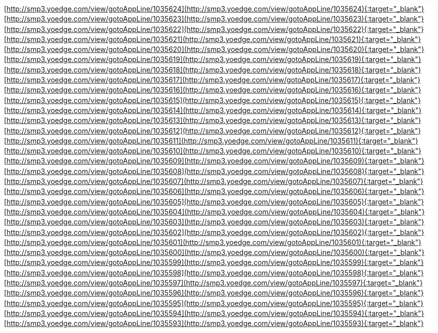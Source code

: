 [http://smp3.yoedge.com/view/gotoAppLine/1035624](http://smp3.yoedge.com/view/gotoAppLine/1035624){:target="_blank"}
[http://smp3.yoedge.com/view/gotoAppLine/1035623](http://smp3.yoedge.com/view/gotoAppLine/1035623){:target="_blank"}
[http://smp3.yoedge.com/view/gotoAppLine/1035622](http://smp3.yoedge.com/view/gotoAppLine/1035622){:target="_blank"}
[http://smp3.yoedge.com/view/gotoAppLine/1035621](http://smp3.yoedge.com/view/gotoAppLine/1035621){:target="_blank"}
[http://smp3.yoedge.com/view/gotoAppLine/1035620](http://smp3.yoedge.com/view/gotoAppLine/1035620){:target="_blank"}
[http://smp3.yoedge.com/view/gotoAppLine/1035619](http://smp3.yoedge.com/view/gotoAppLine/1035619){:target="_blank"}
[http://smp3.yoedge.com/view/gotoAppLine/1035618](http://smp3.yoedge.com/view/gotoAppLine/1035618){:target="_blank"}
[http://smp3.yoedge.com/view/gotoAppLine/1035617](http://smp3.yoedge.com/view/gotoAppLine/1035617){:target="_blank"}
[http://smp3.yoedge.com/view/gotoAppLine/1035616](http://smp3.yoedge.com/view/gotoAppLine/1035616){:target="_blank"}
[http://smp3.yoedge.com/view/gotoAppLine/1035615](http://smp3.yoedge.com/view/gotoAppLine/1035615){:target="_blank"}
[http://smp3.yoedge.com/view/gotoAppLine/1035614](http://smp3.yoedge.com/view/gotoAppLine/1035614){:target="_blank"}
[http://smp3.yoedge.com/view/gotoAppLine/1035613](http://smp3.yoedge.com/view/gotoAppLine/1035613){:target="_blank"}
[http://smp3.yoedge.com/view/gotoAppLine/1035612](http://smp3.yoedge.com/view/gotoAppLine/1035612){:target="_blank"}
[http://smp3.yoedge.com/view/gotoAppLine/1035611](http://smp3.yoedge.com/view/gotoAppLine/1035611){:target="_blank"}
[http://smp3.yoedge.com/view/gotoAppLine/1035610](http://smp3.yoedge.com/view/gotoAppLine/1035610){:target="_blank"}
[http://smp3.yoedge.com/view/gotoAppLine/1035609](http://smp3.yoedge.com/view/gotoAppLine/1035609){:target="_blank"}
[http://smp3.yoedge.com/view/gotoAppLine/1035608](http://smp3.yoedge.com/view/gotoAppLine/1035608){:target="_blank"}
[http://smp3.yoedge.com/view/gotoAppLine/1035607](http://smp3.yoedge.com/view/gotoAppLine/1035607){:target="_blank"}
[http://smp3.yoedge.com/view/gotoAppLine/1035606](http://smp3.yoedge.com/view/gotoAppLine/1035606){:target="_blank"}
[http://smp3.yoedge.com/view/gotoAppLine/1035605](http://smp3.yoedge.com/view/gotoAppLine/1035605){:target="_blank"}
[http://smp3.yoedge.com/view/gotoAppLine/1035604](http://smp3.yoedge.com/view/gotoAppLine/1035604){:target="_blank"}
[http://smp3.yoedge.com/view/gotoAppLine/1035603](http://smp3.yoedge.com/view/gotoAppLine/1035603){:target="_blank"}
[http://smp3.yoedge.com/view/gotoAppLine/1035602](http://smp3.yoedge.com/view/gotoAppLine/1035602){:target="_blank"}
[http://smp3.yoedge.com/view/gotoAppLine/1035601](http://smp3.yoedge.com/view/gotoAppLine/1035601){:target="_blank"}
[http://smp3.yoedge.com/view/gotoAppLine/1035600](http://smp3.yoedge.com/view/gotoAppLine/1035600){:target="_blank"}
[http://smp3.yoedge.com/view/gotoAppLine/1035599](http://smp3.yoedge.com/view/gotoAppLine/1035599){:target="_blank"}
[http://smp3.yoedge.com/view/gotoAppLine/1035598](http://smp3.yoedge.com/view/gotoAppLine/1035598){:target="_blank"}
[http://smp3.yoedge.com/view/gotoAppLine/1035597](http://smp3.yoedge.com/view/gotoAppLine/1035597){:target="_blank"}
[http://smp3.yoedge.com/view/gotoAppLine/1035596](http://smp3.yoedge.com/view/gotoAppLine/1035596){:target="_blank"}
[http://smp3.yoedge.com/view/gotoAppLine/1035595](http://smp3.yoedge.com/view/gotoAppLine/1035595){:target="_blank"}
[http://smp3.yoedge.com/view/gotoAppLine/1035594](http://smp3.yoedge.com/view/gotoAppLine/1035594){:target="_blank"}
[http://smp3.yoedge.com/view/gotoAppLine/1035593](http://smp3.yoedge.com/view/gotoAppLine/1035593){:target="_blank"}